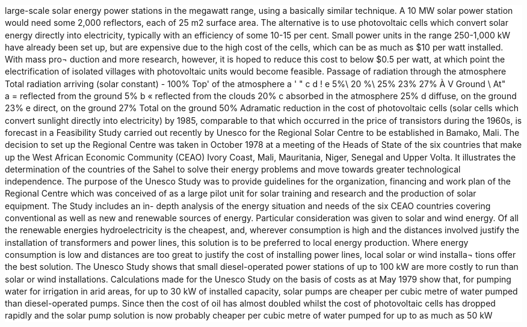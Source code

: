 large-scale solar energy power stations in the megawatt range, using
a basically similar technique. A 10 MW solar power station would
need some 2,000 reflectors, each of 25 m2 surface area.
The alternative is to use photovoltaic cells which convert solar
energy directly into electricity, typically with an efficiency of some
10-15 per cent. Small power units in the range 250-1,000 kW have
already been set up, but are expensive due to the high cost of the
cells, which can be as much as $10 per watt installed. With mass pro¬
duction and more research, however, it is hoped to reduce this cost
to below $0.5 per watt, at which point the electrification of isolated
villages with photovoltaic units would become feasible.
Passage of radiation through the atmosphere
Total radiation arriving (solar constant) - 100%
Top' of the
atmosphere
a ' " c d
!
e
5%\ 20 %\ 25% 23% 27%
À
V
Ground \ At"\
a = reflected from the ground 5%
b « reflected from the clouds 20%
c absorbed in the atmosphere 25%
d diffuse, on the ground 23%
e direct, on the ground 27%
Total on the ground 50%
Adramatic reduction in the cost of photovoltaic cells (solar cells
which convert sunlight directly into electricity) by 1985,
comparable to that which occurred in the price of transistors
during the 1960s, is forecast in a Feasibility Study carried out recently
by Unesco for the Regional Solar Centre to be established in
Bamako, Mali.
The decision to set up the Regional Centre was taken in October
1978 at a meeting of the Heads of State of the six countries that make
up the West African Economic Community (CEAO) Ivory Coast,
Mali, Mauritania, Niger, Senegal and Upper Volta. It illustrates the
determination of the countries of the Sahel to solve their energy
problems and move towards greater technological independence.
The purpose of the Unesco Study was to provide guidelines for the
organization, financing and work plan of the Regional Centre which
was conceived of as a large pilot unit for solar training and research
and the production of solar equipment. The Study includes an in-
depth analysis of the energy situation and needs of the six CEAO
countries covering conventional as well as new and renewable
sources of energy. Particular consideration was given to solar and
wind energy.
Of all the renewable energies hydroelectricity is the cheapest, and,
wherever consumption is high and the distances involved justify the
installation of transformers and power lines, this solution is to be
preferred to local energy production.
Where energy consumption is low and distances are too great to
justify the cost of installing power lines, local solar or wind installa¬
tions offer the best solution. The Unesco Study shows that small
diesel-operated power stations of up to 100 kW are more costly to run
than solar or wind installations.
Calculations made for the Unesco Study on the basis of costs as at
May 1979 show that, for pumping water for irrigation in arid areas, for
up to 30 kW of installed capacity, solar pumps are cheaper per cubic
metre of water pumped than diesel-operated pumps. Since then the
cost of oil has almost doubled whilst the cost of photovoltaic cells
has dropped rapidly and the solar pump solution is now probably
cheaper per cubic metre of water pumped for up to as much as 50 kW